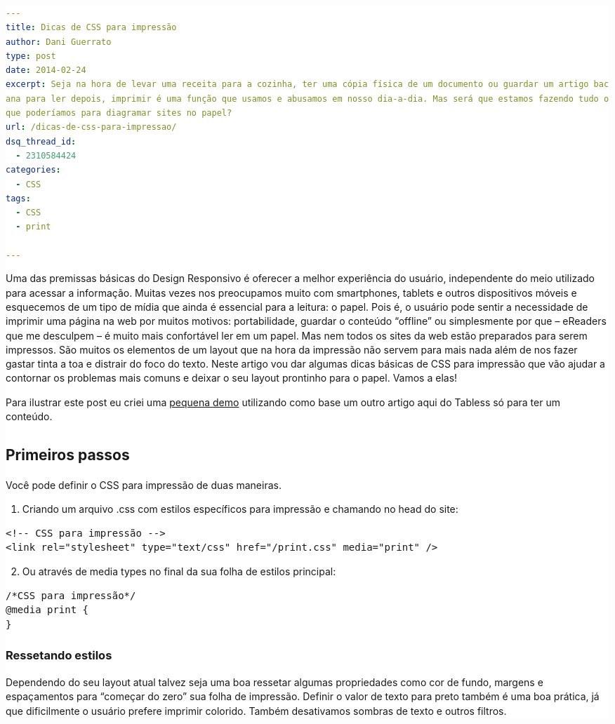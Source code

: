 ```yaml
---
title: Dicas de CSS para impressão
author: Dani Guerrato
type: post
date: 2014-02-24
excerpt: Seja na hora de levar uma receita para a cozinha, ter uma cópia física de um documento ou guardar um artigo bacana para ler depois, imprimir é uma função que usamos e abusamos em nosso dia-a-dia. Mas será que estamos fazendo tudo o que poderíamos para diagramar sites no papel?
url: /dicas-de-css-para-impressao/
dsq_thread_id:
  - 2310584424
categories:
  - CSS
tags:
  - CSS
  - print

---
```

Uma das premissas básicas do Design Responsivo é oferecer a melhor experiência do usuário, independente do meio utilizado para acessar a informação. Muitas vezes nos preocupamos muito com smartphones, tablets e outros dispositivos móveis e esquecemos de um tipo de mídia que ainda é essencial para a leitura: o papel. Pois é, o usuário pode sentir a necessidade de imprimir uma página na web por muitos motivos: portabilidade, guardar o conteúdo &#8220;offline&#8221; ou simplesmente por que &#8211; eReaders que me desculpem &#8211; é muito mais confortável ler em um papel. Mas nem todos os sites da web estão preparados para serem impressos. São muitos os elementos de um layout que na hora da impressão não servem para mais nada além de nos fazer gastar tinta a toa e distrair do foco do texto. Neste artigo vou dar algumas dicas básicas de CSS para impressão que vão ajudar a contornar os problemas mais comuns e deixar o seu layout prontinho para o papel. Vamos a elas!

Para ilustrar este post eu criei uma [pequena demo][1] utilizando como base um outro artigo aqui do Tabless só para ter um conteúdo.

## Primeiros passos

Você pode definir o CSS para impressão de duas maneiras.

1. Criando um arquivo .css com estilos específicos para impressão e chamando no head do site:

<pre class="lang-html">&lt;!-- CSS para impressão --&gt;
&lt;link rel="stylesheet" type="text/css" href="/print.css" media="print" /&gt;</pre>

2. Ou através de media types no final da sua folha de estilos principal:

<pre class="lang-css">/*CSS para impressão*/
@media print {
}</pre>

### Ressetando estilos

Dependendo do seu layout atual talvez seja uma boa ressetar algumas propriedades como cor de fundo, margens e espaçamentos para &#8220;começar do zero&#8221; sua folha de impressão. Definir o valor de texto para preto também é uma boa prática, já que dificilmente o usuário prefere imprimir colorido. Também desativamos sombras de texto e outros filtros.


 [1]: https://github.com/daniguerrato/css-print "Css-print"
 [2]: https://github.com/daniguerrato/css-print "CSS-print"
 [3]: http://coding.smashingmagazine.com/2011/11/24/how-to-set-up-a-print-style-sheet/ "How to set up a print style sheet"
 [4]: http://davidwalsh.name/optimizing-structure-print-css "Optimizing structure print css"
 [5]: http://davidwalsh.name/optimizing-content-print-css "Optimizing content print CSS"
 [6]: http://html5boilerplate.com/ "HTML5 Boilerplate"
 [7]: http://designshack.net/articles/css/6-thinks-i-learned-about-print-stylesheets-from-html5-boilerplate/ "6 things I learned about print stylesheets"